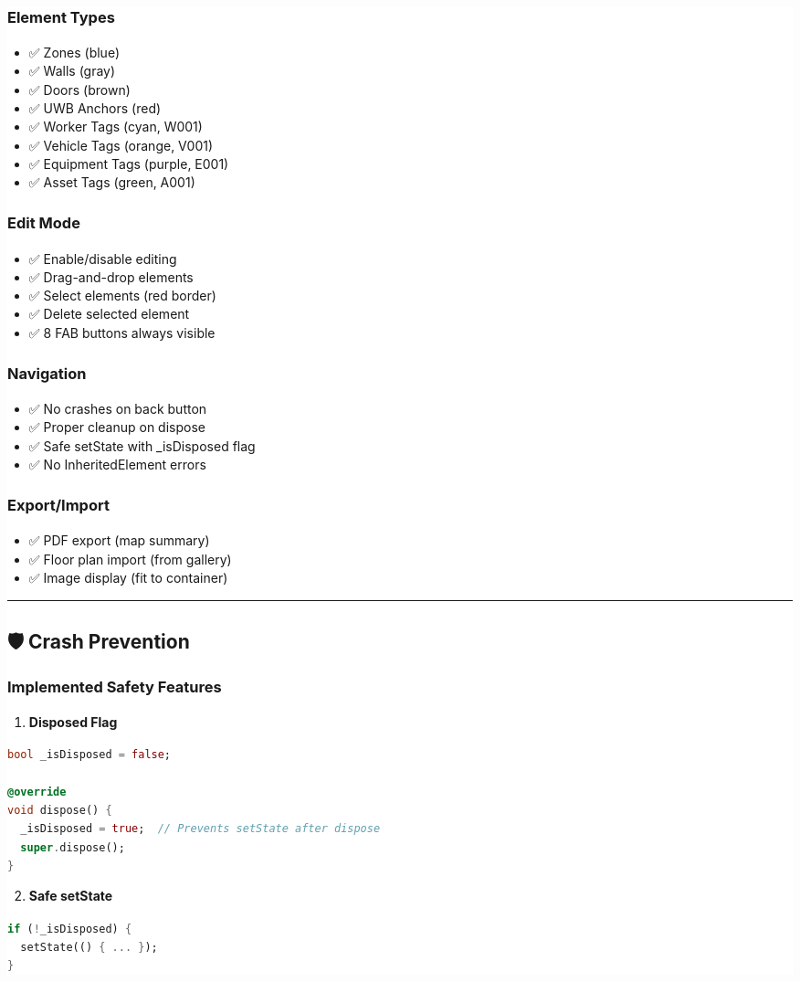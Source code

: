 ### Element Types
- ✅ Zones (blue)
- ✅ Walls (gray)
- ✅ Doors (brown)
- ✅ UWB Anchors (red)
- ✅ Worker Tags (cyan, W001)
- ✅ Vehicle Tags (orange, V001)
- ✅ Equipment Tags (purple, E001)
- ✅ Asset Tags (green, A001)

### Edit Mode
- ✅ Enable/disable editing
- ✅ Drag-and-drop elements
- ✅ Select elements (red border)
- ✅ Delete selected element
- ✅ 8 FAB buttons always visible

### Navigation
- ✅ No crashes on back button
- ✅ Proper cleanup on dispose
- ✅ Safe setState with _isDisposed flag
- ✅ No InheritedElement errors

### Export/Import
- ✅ PDF export (map summary)
- ✅ Floor plan import (from gallery)
- ✅ Image display (fit to container)

---

## 🛡️ Crash Prevention

### Implemented Safety Features

1. **Disposed Flag**
```dart
bool _isDisposed = false;

@override
void dispose() {
  _isDisposed = true;  // Prevents setState after dispose
  super.dispose();
}
```

2. **Safe setState**
```dart
if (!_isDisposed) {
  setState(() { ... });
}
```
